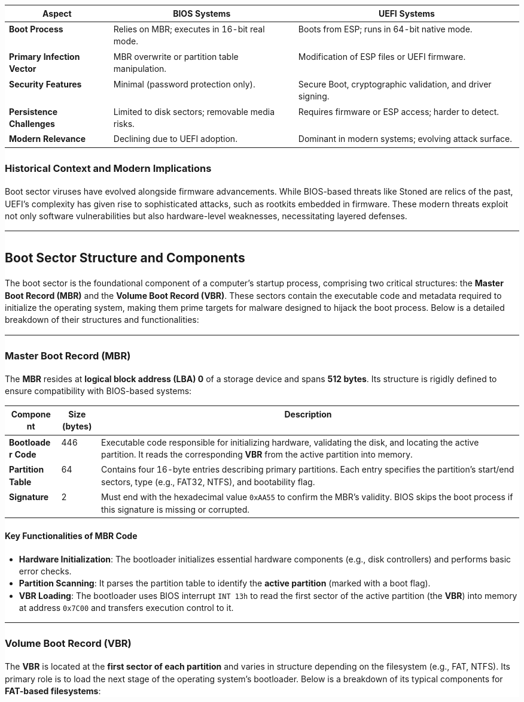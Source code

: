 | **Aspect**               | **BIOS Systems**                                  | **UEFI Systems**                                  |  
|--------------------------|--------------------------------------------------|--------------------------------------------------|  
| **Boot Process**          | Relies on MBR; executes in 16-bit real mode.      | Boots from ESP; runs in 64-bit native mode.       |  
| **Primary Infection Vector** | MBR overwrite or partition table manipulation. | Modification of ESP files or UEFI firmware.       |  
| **Security Features**     | Minimal (password protection only).              | Secure Boot, cryptographic validation, and driver signing. |  
| **Persistence Challenges**| Limited to disk sectors; removable media risks.   | Requires firmware or ESP access; harder to detect. |  
| **Modern Relevance**      | Declining due to UEFI adoption.                  | Dominant in modern systems; evolving attack surface. |  

### Historical Context and Modern Implications  
Boot sector viruses have evolved alongside firmware advancements. While BIOS-based threats like Stoned are relics of the past, UEFI’s complexity has given rise to sophisticated attacks, such as rootkits embedded in firmware. These modern threats exploit not only software vulnerabilities but also hardware-level weaknesses, necessitating layered defenses.  

---

## Boot Sector Structure and Components  

The boot sector is the foundational component of a computer’s startup process, comprising two critical structures: the **Master Boot Record (MBR)** and the **Volume Boot Record (VBR)**. These sectors contain the executable code and metadata required to initialize the operating system, making them prime targets for malware designed to hijack the boot process. Below is a detailed breakdown of their structures and functionalities:  

---

### **Master Boot Record (MBR)**  
The **MBR** resides at **logical block address (LBA) 0** of a storage device and spans **512 bytes**. Its structure is rigidly defined to ensure compatibility with BIOS-based systems:  

| **Component**         | **Size (bytes)** | **Description**                                                                 |
|-----------------------|------------------|---------------------------------------------------------------------------------|
| **Bootloader Code**   | 446              | Executable code responsible for initializing hardware, validating the disk, and locating the active partition. It reads the corresponding **VBR** from the active partition into memory. |
| **Partition Table**   | 64               | Contains four 16-byte entries describing primary partitions. Each entry specifies the partition’s start/end sectors, type (e.g., FAT32, NTFS), and bootability flag. |
| **Signature**         | 2                | Must end with the hexadecimal value `0xAA55` to confirm the MBR’s validity. BIOS skips the boot process if this signature is missing or corrupted. |

#### **Key Functionalities of MBR Code**  
- **Hardware Initialization**: The bootloader initializes essential hardware components (e.g., disk controllers) and performs basic error checks.  
- **Partition Scanning**: It parses the partition table to identify the **active partition** (marked with a boot flag).  
- **VBR Loading**: The bootloader uses BIOS interrupt `INT 13h` to read the first sector of the active partition (the **VBR**) into memory at address `0x7C00` and transfers execution control to it.  

---

### **Volume Boot Record (VBR)**  
The **VBR** is located at the **first sector of each partition** and varies in structure depending on the filesystem (e.g., FAT, NTFS). Its primary role is to load the next stage of the operating system’s bootloader. Below is a breakdown of its typical components for **FAT-based filesystems**:  
